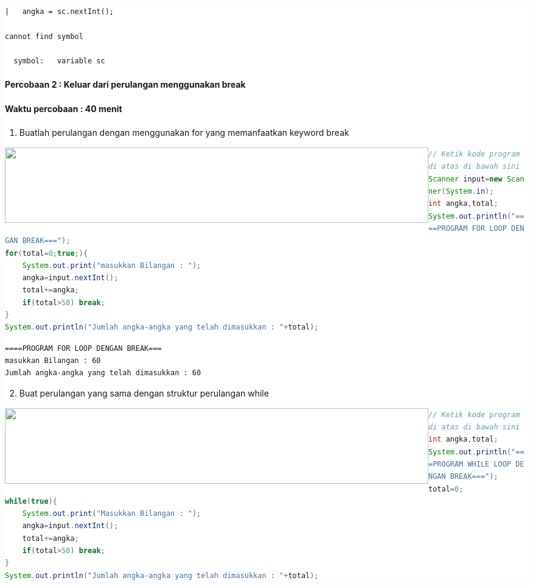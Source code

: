 

    |   angka = sc.nextInt();

    cannot find symbol

      symbol:   variable sc

    


#### Percobaan 2 : Keluar dari perulangan menggunakan break

#### Waktu percobaan : 40 menit

1. Buatlah perulangan dengan menggunakan for yang memanfaatkan keyword break
<p align="left">
    <img width="696" height="124" src="images/for2.jpg" align="left">
    </p>


```Java
// Ketik kode program di atas di bawah sini
Scanner input=new Scanner(System.in);
int angka,total;
System.out.println("====PROGRAM FOR LOOP DENGAN BREAK===");
for(total=0;true;){
    System.out.print("masukkan Bilangan : ");
    angka=input.nextInt();
    total+=angka;
    if(total>50) break;
}
System.out.println("Jumlah angka-angka yang telah dimasukkan : "+total);
```

    ====PROGRAM FOR LOOP DENGAN BREAK===
    masukkan Bilangan : 60
    Jumlah angka-angka yang telah dimasukkan : 60
    

2. Buat perulangan yang sama dengan struktur perulangan while
<p align="left">
    <img width="696" height="124" src="images/while2.jpg" align="left">
    </p>


```Java
// Ketik kode program di atas di bawah sini
int angka,total;
System.out.println("===PROGRAM WHILE LOOP DENGAN BREAK===");
total=0;
while(true){
    System.out.print("Masukkan Bilangan : ");
    angka=input.nextInt();
    total+=angka;
    if(total>50) break;
}
System.out.println("Jumlah angka-angka yang telah dimasukkan : "+total);
```
